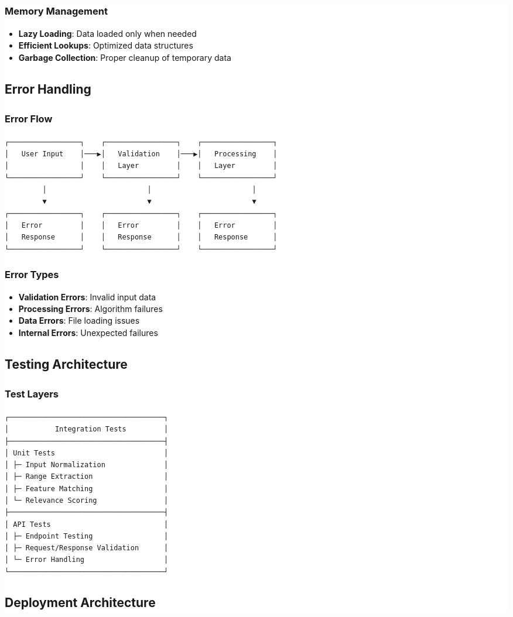### Memory Management
- **Lazy Loading**: Data loaded only when needed
- **Efficient Lookups**: Optimized data structures
- **Garbage Collection**: Proper cleanup of temporary data

## Error Handling

### Error Flow
```
┌─────────────────┐    ┌─────────────────┐    ┌─────────────────┐
│   User Input    │───▶│   Validation    │───▶│   Processing    │
│                 │    │   Layer         │    │   Layer         │
└─────────────────┘    └─────────────────┘    └─────────────────┘
         │                        │                        │
         ▼                        ▼                        ▼
┌─────────────────┐    ┌─────────────────┐    ┌─────────────────┐
│   Error         │    │   Error         │    │   Error         │
│   Response      │    │   Response      │    │   Response      │
└─────────────────┘    └─────────────────┘    └─────────────────┘
```

### Error Types
- **Validation Errors**: Invalid input data
- **Processing Errors**: Algorithm failures
- **Data Errors**: File loading issues
- **Internal Errors**: Unexpected failures

## Testing Architecture

### Test Layers
```
┌─────────────────────────────────────┐
│           Integration Tests         │
├─────────────────────────────────────┤
│ Unit Tests                          │
│ ├─ Input Normalization              │
│ ├─ Range Extraction                 │
│ ├─ Feature Matching                 │
│ └─ Relevance Scoring                │
├─────────────────────────────────────┤
│ API Tests                           │
│ ├─ Endpoint Testing                 │
│ ├─ Request/Response Validation      │
│ └─ Error Handling                   │
└─────────────────────────────────────┘
```

## Deployment Architecture
